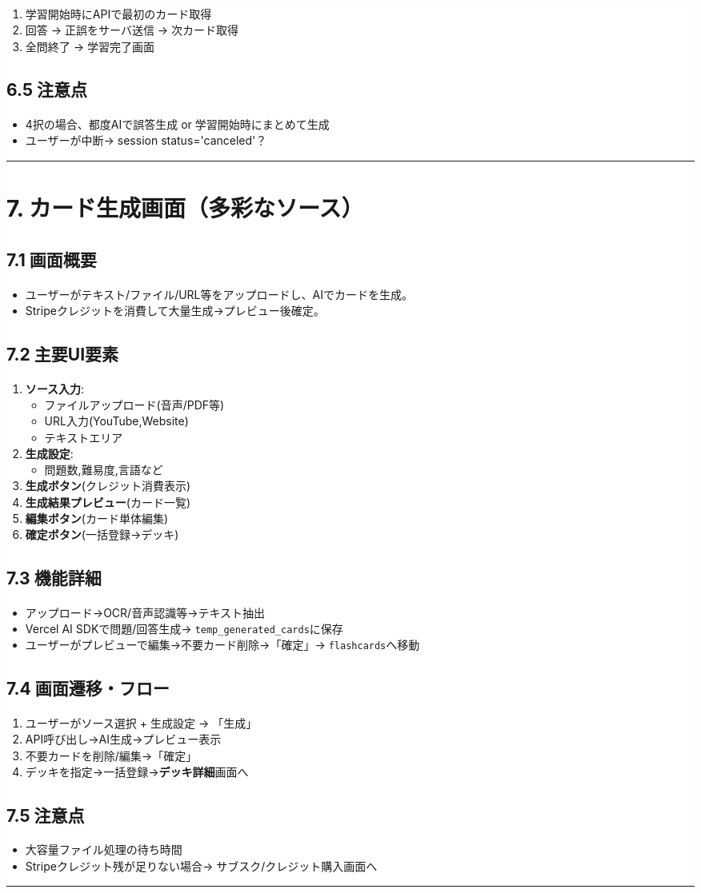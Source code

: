 1. 学習開始時にAPIで最初のカード取得  
2. 回答 → 正誤をサーバ送信 → 次カード取得  
3. 全問終了 → 学習完了画面

## **6.5 注意点**

* 4択の場合、都度AIで誤答生成 or 学習開始時にまとめて生成  
* ユーザーが中断→ session status='canceled'？

---

# **7\. カード生成画面（多彩なソース）**

## **7.1 画面概要**

* ユーザーがテキスト/ファイル/URL等をアップロードし、AIでカードを生成。  
* Stripeクレジットを消費して大量生成→プレビュー後確定。

## **7.2 主要UI要素**

1. **ソース入力**:  
   * ファイルアップロード(音声/PDF等)  
   * URL入力(YouTube,Website)  
   * テキストエリア  
2. **生成設定**:  
   * 問題数,難易度,言語など  
3. **生成ボタン**(クレジット消費表示)  
4. **生成結果プレビュー**(カード一覧)  
5. **編集ボタン**(カード単体編集)  
6. **確定ボタン**(一括登録→デッキ)

## **7.3 機能詳細**

* アップロード→OCR/音声認識等→テキスト抽出  
* Vercel AI SDKで問題/回答生成→ `temp_generated_cards`に保存  
* ユーザーがプレビューで編集→不要カード削除→「確定」→ `flashcards`へ移動

## **7.4 画面遷移・フロー**

1. ユーザーがソース選択 \+ 生成設定 → 「生成」  
2. API呼び出し→AI生成→プレビュー表示  
3. 不要カードを削除/編集→「確定」  
4. デッキを指定→一括登録→**デッキ詳細**画面へ

## **7.5 注意点**

* 大容量ファイル処理の待ち時間  
* Stripeクレジット残が足りない場合→ サブスク/クレジット購入画面へ

---